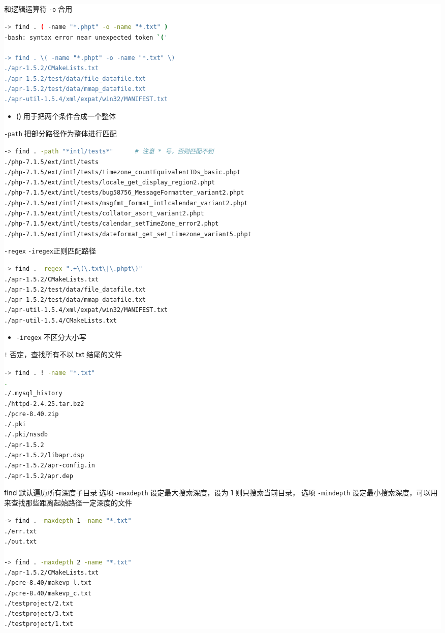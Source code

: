 和逻辑运算符 `-o` 合用
```bash
-> find . ( -name "*.phpt" -o -name "*.txt" )
-bash: syntax error near unexpected token `('

-> find . \( -name "*.phpt" -o -name "*.txt" \)
./apr-1.5.2/CMakeLists.txt
./apr-1.5.2/test/data/file_datafile.txt
./apr-1.5.2/test/data/mmap_datafile.txt
./apr-util-1.5.4/xml/expat/win32/MANIFEST.txt
```
* \(\) 用于把两个条件合成一个整体

`-path` 把部分路径作为整体进行匹配
```bash
-> find . -path "*intl/tests*"      # 注意 * 号，否则匹配不到
./php-7.1.5/ext/intl/tests
./php-7.1.5/ext/intl/tests/timezone_countEquivalentIDs_basic.phpt
./php-7.1.5/ext/intl/tests/locale_get_display_region2.phpt
./php-7.1.5/ext/intl/tests/bug58756_MessageFormatter_variant2.phpt
./php-7.1.5/ext/intl/tests/msgfmt_format_intlcalendar_variant2.phpt
./php-7.1.5/ext/intl/tests/collator_asort_variant2.phpt
./php-7.1.5/ext/intl/tests/calendar_setTimeZone_error2.phpt
./php-7.1.5/ext/intl/tests/dateformat_get_set_timezone_variant5.phpt
```

`-regex` `-iregex`正则匹配路径
```bash
-> find . -regex ".+\(\.txt\|\.phpt\)"
./apr-1.5.2/CMakeLists.txt
./apr-1.5.2/test/data/file_datafile.txt
./apr-1.5.2/test/data/mmap_datafile.txt
./apr-util-1.5.4/xml/expat/win32/MANIFEST.txt
./apr-util-1.5.4/CMakeLists.txt
```
* `-iregex` 不区分大小写

`!` 否定，查找所有不以 txt 结尾的文件
```bash
-> find . ! -name "*.txt"
.
./.mysql_history
./httpd-2.4.25.tar.bz2
./pcre-8.40.zip
./.pki
./.pki/nssdb
./apr-1.5.2
./apr-1.5.2/libapr.dsp
./apr-1.5.2/apr-config.in
./apr-1.5.2/apr.dep
```

find 默认遍历所有深度子目录
选项 `-maxdepth` 设定最大搜索深度，设为 1 则只搜索当前目录，
选项 `-mindepth` 设定最小搜索深度，可以用来查找那些距离起始路径一定深度的文件
```bash
-> find . -maxdepth 1 -name "*.txt"
./err.txt
./out.txt

-> find . -maxdepth 2 -name "*.txt"
./apr-1.5.2/CMakeLists.txt
./pcre-8.40/makevp_l.txt
./pcre-8.40/makevp_c.txt
./testproject/2.txt
./testproject/3.txt
./testproject/1.txt
```